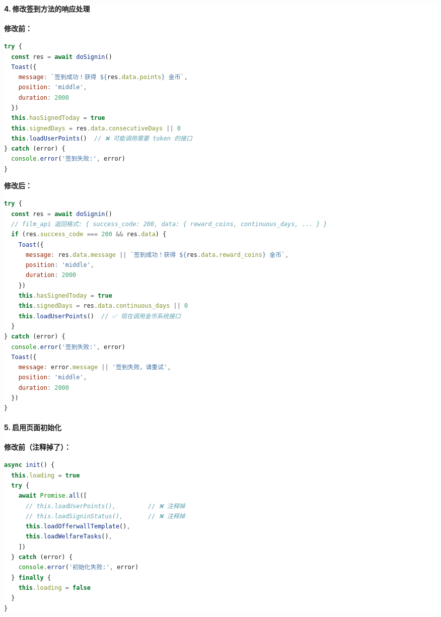#### 4. 修改签到方法的响应处理

**修改前：**
```javascript
try {
  const res = await doSignin()
  Toast({
    message: `签到成功！获得 ${res.data.points} 金币`,
    position: 'middle',
    duration: 2000
  })
  this.hasSignedToday = true
  this.signedDays = res.data.consecutiveDays || 0
  this.loadUserPoints()  // ❌ 可能调用需要 token 的接口
} catch (error) {
  console.error('签到失败:', error)
}
```

**修改后：**
```javascript
try {
  const res = await doSignin()
  // film_api 返回格式: { success_code: 200, data: { reward_coins, continuous_days, ... } }
  if (res.success_code === 200 && res.data) {
    Toast({
      message: res.data.message || `签到成功！获得 ${res.data.reward_coins} 金币`,
      position: 'middle',
      duration: 2000
    })
    this.hasSignedToday = true
    this.signedDays = res.data.continuous_days || 0
    this.loadUserPoints()  // ✅ 现在调用金币系统接口
  }
} catch (error) {
  console.error('签到失败:', error)
  Toast({
    message: error.message || '签到失败，请重试',
    position: 'middle',
    duration: 2000
  })
}
```

#### 5. 启用页面初始化

**修改前（注释掉了）：**
```javascript
async init() {
  this.loading = true
  try {
    await Promise.all([
      // this.loadUserPoints(),         // ❌ 注释掉
      // this.loadSigninStatus(),       // ❌ 注释掉
      this.loadOfferwallTemplate(),
      this.loadWelfareTasks(),
    ])
  } catch (error) {
    console.error('初始化失败:', error)
  } finally {
    this.loading = false
  }
}
```
